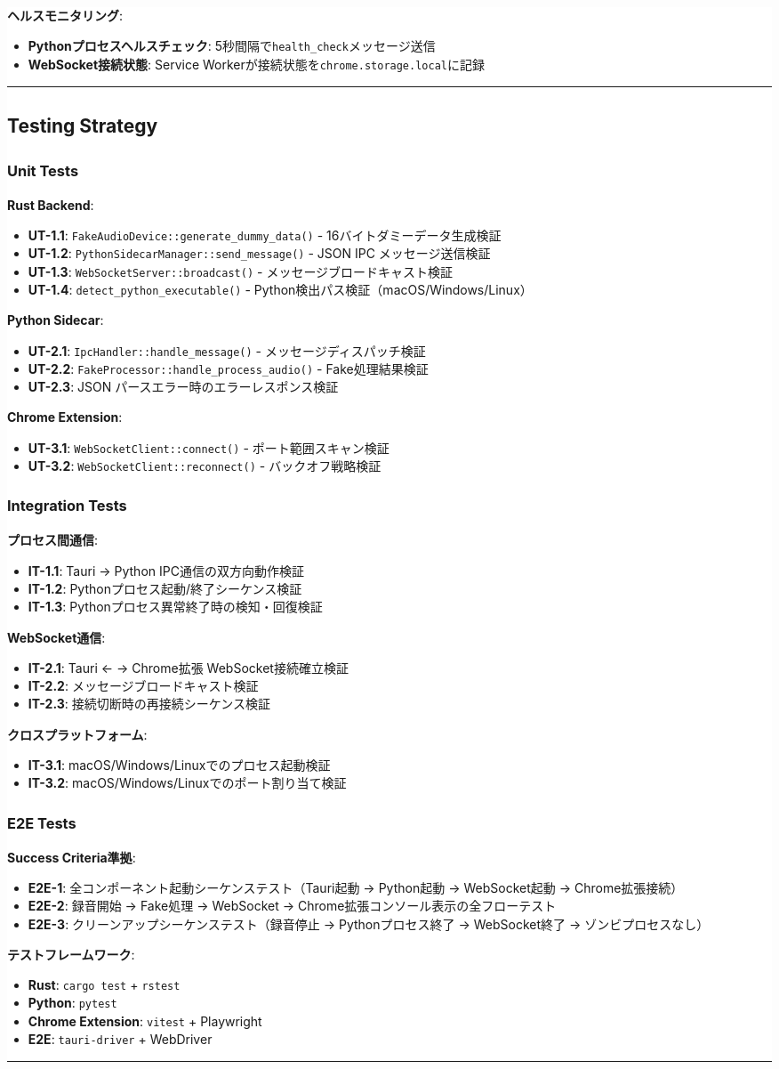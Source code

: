 **ヘルスモニタリング**:
- **Pythonプロセスヘルスチェック**: 5秒間隔で`health_check`メッセージ送信
- **WebSocket接続状態**: Service Workerが接続状態を`chrome.storage.local`に記録

---

## Testing Strategy

### Unit Tests

**Rust Backend**:
- **UT-1.1**: `FakeAudioDevice::generate_dummy_data()` - 16バイトダミーデータ生成検証
- **UT-1.2**: `PythonSidecarManager::send_message()` - JSON IPC メッセージ送信検証
- **UT-1.3**: `WebSocketServer::broadcast()` - メッセージブロードキャスト検証
- **UT-1.4**: `detect_python_executable()` - Python検出パス検証（macOS/Windows/Linux）

**Python Sidecar**:
- **UT-2.1**: `IpcHandler::handle_message()` - メッセージディスパッチ検証
- **UT-2.2**: `FakeProcessor::handle_process_audio()` - Fake処理結果検証
- **UT-2.3**: JSON パースエラー時のエラーレスポンス検証

**Chrome Extension**:
- **UT-3.1**: `WebSocketClient::connect()` - ポート範囲スキャン検証
- **UT-3.2**: `WebSocketClient::reconnect()` - バックオフ戦略検証

### Integration Tests

**プロセス間通信**:
- **IT-1.1**: Tauri → Python IPC通信の双方向動作検証
- **IT-1.2**: Pythonプロセス起動/終了シーケンス検証
- **IT-1.3**: Pythonプロセス異常終了時の検知・回復検証

**WebSocket通信**:
- **IT-2.1**: Tauri ← → Chrome拡張 WebSocket接続確立検証
- **IT-2.2**: メッセージブロードキャスト検証
- **IT-2.3**: 接続切断時の再接続シーケンス検証

**クロスプラットフォーム**:
- **IT-3.1**: macOS/Windows/Linuxでのプロセス起動検証
- **IT-3.2**: macOS/Windows/Linuxでのポート割り当て検証

### E2E Tests

**Success Criteria準拠**:
- **E2E-1**: 全コンポーネント起動シーケンステスト（Tauri起動 → Python起動 → WebSocket起動 → Chrome拡張接続）
- **E2E-2**: 録音開始 → Fake処理 → WebSocket → Chrome拡張コンソール表示の全フローテスト
- **E2E-3**: クリーンアップシーケンステスト（録音停止 → Pythonプロセス終了 → WebSocket終了 → ゾンビプロセスなし）

**テストフレームワーク**:
- **Rust**: `cargo test` + `rstest`
- **Python**: `pytest`
- **Chrome Extension**: `vitest` + Playwright
- **E2E**: `tauri-driver` + WebDriver

---